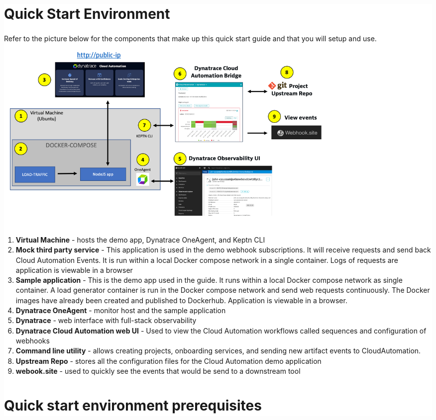 # Quick Start Environment

Refer to the picture below for the components that make up this quick start guide and that you will setup and use.

<img src="images/setup.png" width="75%" height="75%">

1. **Virtual Machine** - hosts the demo app, Dynatrace OneAgent, and Keptn CLI 
1. **Mock third party service** - This application is used in the demo webhook subscriptions.  It will receive requests and send back Cloud Automation Events.  It is run within a local Docker compose network in a single container. Logs of requests are application is viewable in a browser
1. **Sample application** - This is the demo app used in the guide. It runs within a local Docker compose network as single container. A load generator container is run in the Docker compose network and send web requests continuously.  The Docker images have already been created and published to Dockerhub. Application is viewable in a browser.
1. **Dynatrace OneAgent** - monitor host and the sample application
1. **Dynatrace** - web interface with full-stack observability
1. **Dynatrace Cloud Automation web UI** - Used to view the Cloud Automation workflows called sequences and configuration of webhooks
1. **Command line utility** - allows creating projects, onboarding services, and sending new artifact events to CloudAutomation.
1. **Upstream Repo** - stores all the configuration files for the Cloud Automation demo application
1. **webook.site** - used to quickly see the events that would be send to a downstream tool

# Quick start environment prerequisites
